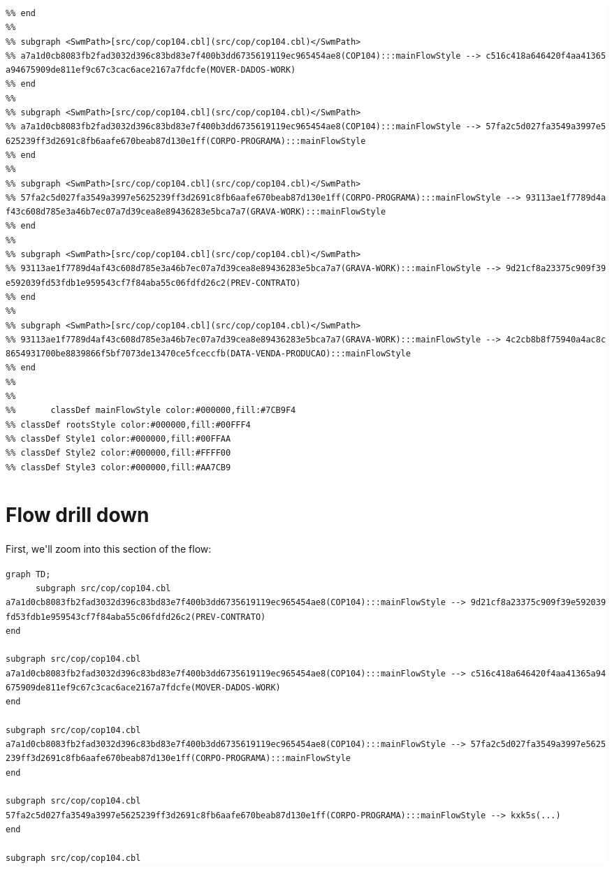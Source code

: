 ```mermaid
%% end
%% 
%% subgraph <SwmPath>[src/cop/cop104.cbl](src/cop/cop104.cbl)</SwmPath>
%% a7a1d0cb8083fb2fad3032d396c83bd83e7f400b3dd6735619119ec965454ae8(COP104):::mainFlowStyle --> c516c418a646420f4aa41365a94675909de811ef9c67c3cac6ace2167a7fdcfe(MOVER-DADOS-WORK)
%% end
%% 
%% subgraph <SwmPath>[src/cop/cop104.cbl](src/cop/cop104.cbl)</SwmPath>
%% a7a1d0cb8083fb2fad3032d396c83bd83e7f400b3dd6735619119ec965454ae8(COP104):::mainFlowStyle --> 57fa2c5d027fa3549a3997e5625239ff3d2691c8fb6aafe670beab87d130e1ff(CORPO-PROGRAMA):::mainFlowStyle
%% end
%% 
%% subgraph <SwmPath>[src/cop/cop104.cbl](src/cop/cop104.cbl)</SwmPath>
%% 57fa2c5d027fa3549a3997e5625239ff3d2691c8fb6aafe670beab87d130e1ff(CORPO-PROGRAMA):::mainFlowStyle --> 93113ae1f7789d4af43c608d785e3a46b7ec07a7d39cea8e89436283e5bca7a7(GRAVA-WORK):::mainFlowStyle
%% end
%% 
%% subgraph <SwmPath>[src/cop/cop104.cbl](src/cop/cop104.cbl)</SwmPath>
%% 93113ae1f7789d4af43c608d785e3a46b7ec07a7d39cea8e89436283e5bca7a7(GRAVA-WORK):::mainFlowStyle --> 9d21cf8a23375c909f39e592039fd53fdb1e959543cf7f84aba55c06fdfd26c2(PREV-CONTRATO)
%% end
%% 
%% subgraph <SwmPath>[src/cop/cop104.cbl](src/cop/cop104.cbl)</SwmPath>
%% 93113ae1f7789d4af43c608d785e3a46b7ec07a7d39cea8e89436283e5bca7a7(GRAVA-WORK):::mainFlowStyle --> 4c2cb8b8f75940a4ac8c8654931700be8839866f5bf7073de13470ce5fceccfb(DATA-VENDA-PRODUCAO):::mainFlowStyle
%% end
%% 
%% 
%%       classDef mainFlowStyle color:#000000,fill:#7CB9F4
%% classDef rootsStyle color:#000000,fill:#00FFF4
%% classDef Style1 color:#000000,fill:#00FFAA
%% classDef Style2 color:#000000,fill:#FFFF00
%% classDef Style3 color:#000000,fill:#AA7CB9
```

# Flow drill down

First, we'll zoom into this section of the flow:

```mermaid
graph TD;
      subgraph src/cop/cop104.cbl
a7a1d0cb8083fb2fad3032d396c83bd83e7f400b3dd6735619119ec965454ae8(COP104):::mainFlowStyle --> 9d21cf8a23375c909f39e592039fd53fdb1e959543cf7f84aba55c06fdfd26c2(PREV-CONTRATO)
end

subgraph src/cop/cop104.cbl
a7a1d0cb8083fb2fad3032d396c83bd83e7f400b3dd6735619119ec965454ae8(COP104):::mainFlowStyle --> c516c418a646420f4aa41365a94675909de811ef9c67c3cac6ace2167a7fdcfe(MOVER-DADOS-WORK)
end

subgraph src/cop/cop104.cbl
a7a1d0cb8083fb2fad3032d396c83bd83e7f400b3dd6735619119ec965454ae8(COP104):::mainFlowStyle --> 57fa2c5d027fa3549a3997e5625239ff3d2691c8fb6aafe670beab87d130e1ff(CORPO-PROGRAMA):::mainFlowStyle
end

subgraph src/cop/cop104.cbl
57fa2c5d027fa3549a3997e5625239ff3d2691c8fb6aafe670beab87d130e1ff(CORPO-PROGRAMA):::mainFlowStyle --> kxk5s(...)
end

subgraph src/cop/cop104.cbl
```